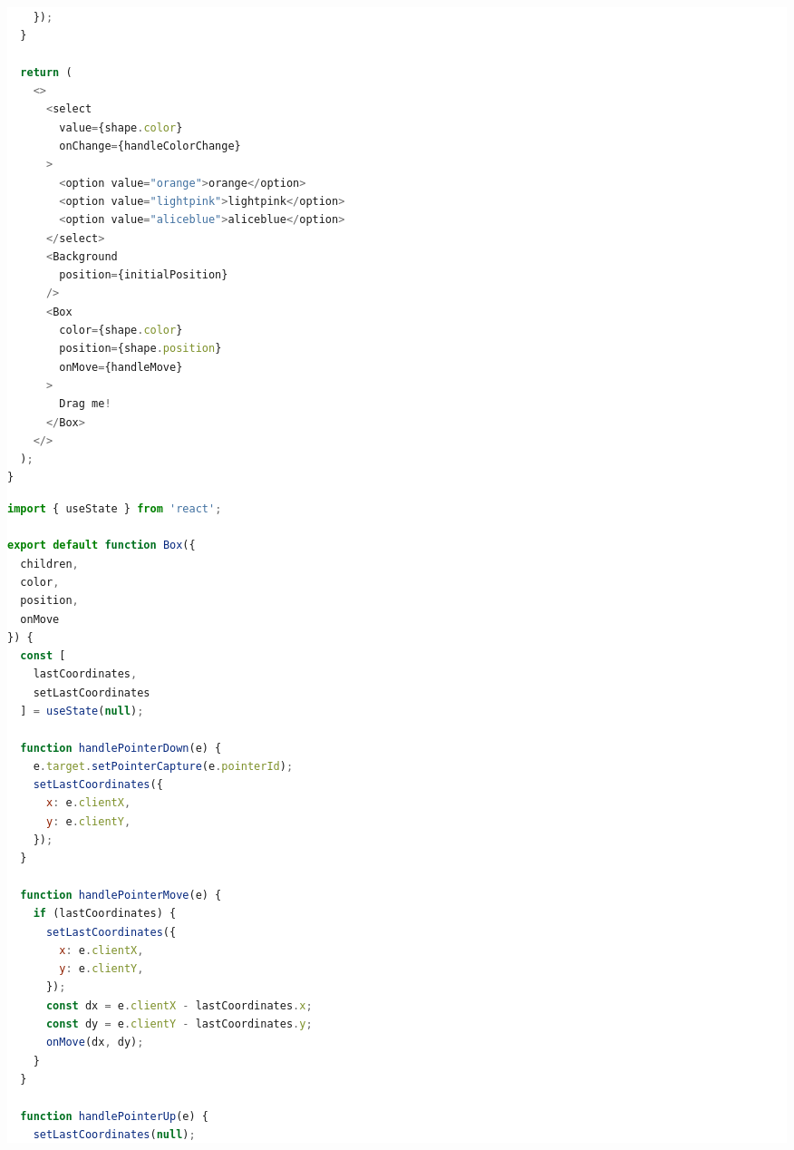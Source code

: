 ```js App.js
    });
  }

  return (
    <>
      <select
        value={shape.color}
        onChange={handleColorChange}
      >
        <option value="orange">orange</option>
        <option value="lightpink">lightpink</option>
        <option value="aliceblue">aliceblue</option>
      </select>
      <Background
        position={initialPosition}
      />
      <Box
        color={shape.color}
        position={shape.position}
        onMove={handleMove}
      >
        Drag me!
      </Box>
    </>
  );
}
```

```js Box.js
import { useState } from 'react';

export default function Box({
  children,
  color,
  position,
  onMove
}) {
  const [
    lastCoordinates,
    setLastCoordinates
  ] = useState(null);

  function handlePointerDown(e) {
    e.target.setPointerCapture(e.pointerId);
    setLastCoordinates({
      x: e.clientX,
      y: e.clientY,
    });
  }

  function handlePointerMove(e) {
    if (lastCoordinates) {
      setLastCoordinates({
        x: e.clientX,
        y: e.clientY,
      });
      const dx = e.clientX - lastCoordinates.x;
      const dy = e.clientY - lastCoordinates.y;
      onMove(dx, dy);
    }
  }

  function handlePointerUp(e) {
    setLastCoordinates(null);
```